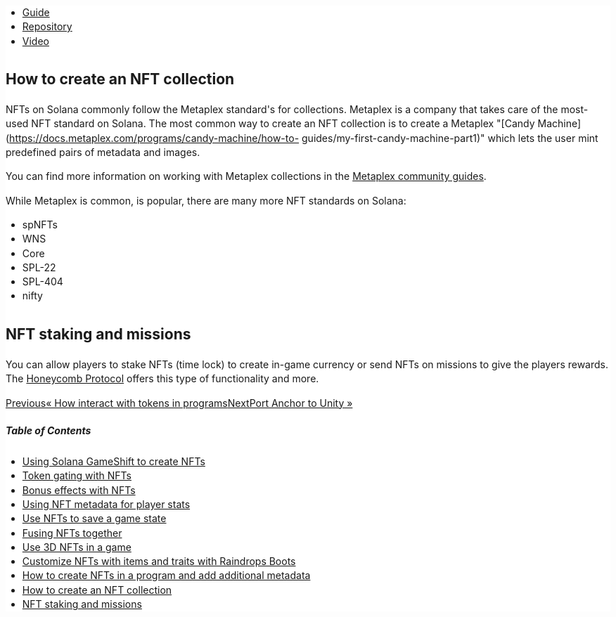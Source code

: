   * [Guide](/vi/developers/guides/token-extensions/metadata-pointer)
  * [Repository](https://github.com/solana-developers/program-examples/tree/main/tokens/token-2022/nft-meta-data-pointer/anchor)
  * [Video](https://www.youtube.com/watch?v=n-ym1utpzhk&ab_channel=Solana)

## How to create an NFT collection #

NFTs on Solana commonly follow the Metaplex standard's for collections.
Metaplex is a company that takes care of the most-used NFT standard on Solana.
The most common way to create an NFT collection is to create a Metaplex
"[Candy Machine](https://docs.metaplex.com/programs/candy-machine/how-to-
guides/my-first-candy-machine-part1)" which lets the user mint predefined
pairs of metadata and images.

You can find more information on working with Metaplex collections in the
[Metaplex community guides](https://developers.metaplex.com/community-guides).

While Metaplex is common, is popular, there are many more NFT standards on
Solana:

  * spNFTs
  * WNS
  * Core
  * SPL-22
  * SPL-404
  * nifty

## NFT staking and missions #

You can allow players to stake NFTs (time lock) to create in-game currency or
send NFTs on missions to give the players rewards. The [Honeycomb
Protocol](https://docs.honeycombprotocol.com/) offers this type of
functionality and more.

[Previous« How interact with tokens in
programs](/vi/developers/guides/games/interact-with-tokens)[NextPort Anchor to
Unity »](/vi/developers/guides/games/porting-anchor-to-unity)

##### Table of Contents

  * [Using Solana GameShift to create NFTs](/vi/developers/guides/games/nfts-in-games#using-solana-gameshift-to-create-nfts)
  * [Token gating with NFTs](/vi/developers/guides/games/nfts-in-games#token-gating-with-nfts)
  * [Bonus effects with NFTs](/vi/developers/guides/games/nfts-in-games#bonus-effects-with-nfts)
  * [Using NFT metadata for player stats](/vi/developers/guides/games/nfts-in-games#using-nft-metadata-for-player-stats)
  * [Use NFTs to save a game state](/vi/developers/guides/games/nfts-in-games#use-nfts-to-save-a-game-state)
  * [Fusing NFTs together](/vi/developers/guides/games/nfts-in-games#fusing-nfts-together)
  * [Use 3D NFTs in a game](/vi/developers/guides/games/nfts-in-games#use-3d-nfts-in-a-game)
  * [Customize NFTs with items and traits with Raindrops Boots](/vi/developers/guides/games/nfts-in-games#customize-nfts-with-items-and-traits-with-raindrops-boots)
  * [How to create NFTs in a program and add additional metadata](/vi/developers/guides/games/nfts-in-games#how-to-create-nfts-in-a-program-and-add-additional-metadata)
  * [How to create an NFT collection](/vi/developers/guides/games/nfts-in-games#how-to-create-an-nft-collection)
  * [NFT staking and missions](/vi/developers/guides/games/nfts-in-games#nft-staking-and-missions)
